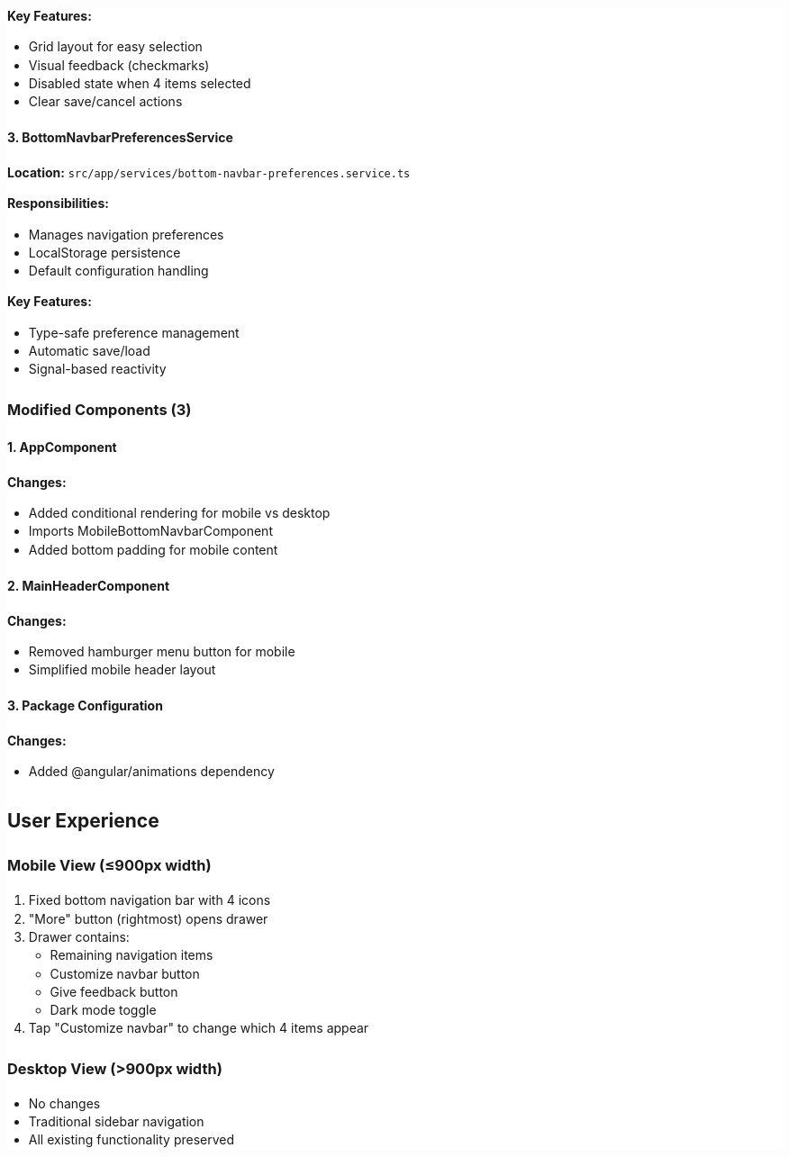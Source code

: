 **Key Features:**
- Grid layout for easy selection
- Visual feedback (checkmarks)
- Disabled state when 4 items selected
- Clear save/cancel actions

#### 3. BottomNavbarPreferencesService
**Location:** `src/app/services/bottom-navbar-preferences.service.ts`

**Responsibilities:**
- Manages navigation preferences
- LocalStorage persistence
- Default configuration handling

**Key Features:**
- Type-safe preference management
- Automatic save/load
- Signal-based reactivity

### Modified Components (3)

#### 1. AppComponent
**Changes:**
- Added conditional rendering for mobile vs desktop
- Imports MobileBottomNavbarComponent
- Added bottom padding for mobile content

#### 2. MainHeaderComponent
**Changes:**
- Removed hamburger menu button for mobile
- Simplified mobile header layout

#### 3. Package Configuration
**Changes:**
- Added @angular/animations dependency

## User Experience

### Mobile View (≤900px width)
1. Fixed bottom navigation bar with 4 icons
2. "More" button (rightmost) opens drawer
3. Drawer contains:
   - Remaining navigation items
   - Customize navbar button
   - Give feedback button
   - Dark mode toggle
4. Tap "Customize navbar" to change which 4 items appear

### Desktop View (>900px width)
- No changes
- Traditional sidebar navigation
- All existing functionality preserved
